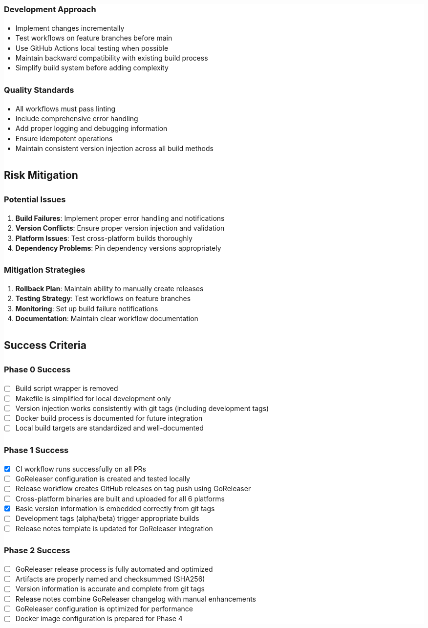 ### Development Approach
- Implement changes incrementally
- Test workflows on feature branches before main
- Use GitHub Actions local testing when possible
- Maintain backward compatibility with existing build process
- Simplify build system before adding complexity

### Quality Standards
- All workflows must pass linting
- Include comprehensive error handling
- Add proper logging and debugging information
- Ensure idempotent operations
- Maintain consistent version injection across all build methods

## Risk Mitigation

### Potential Issues
1. **Build Failures**: Implement proper error handling and notifications
2. **Version Conflicts**: Ensure proper version injection and validation
3. **Platform Issues**: Test cross-platform builds thoroughly
4. **Dependency Problems**: Pin dependency versions appropriately

### Mitigation Strategies
1. **Rollback Plan**: Maintain ability to manually create releases
2. **Testing Strategy**: Test workflows on feature branches
3. **Monitoring**: Set up build failure notifications
4. **Documentation**: Maintain clear workflow documentation

## Success Criteria

### Phase 0 Success
- [ ] Build script wrapper is removed
- [ ] Makefile is simplified for local development only
- [ ] Version injection works consistently with git tags (including development tags)
- [ ] Docker build process is documented for future integration
- [ ] Local build targets are standardized and well-documented

### Phase 1 Success
- [x] CI workflow runs successfully on all PRs
- [ ] GoReleaser configuration is created and tested locally
- [ ] Release workflow creates GitHub releases on tag push using GoReleaser
- [ ] Cross-platform binaries are built and uploaded for all 6 platforms
- [x] Basic version information is embedded correctly from git tags
- [ ] Development tags (alpha/beta) trigger appropriate builds
- [ ] Release notes template is updated for GoReleaser integration

### Phase 2 Success
- [ ] GoReleaser release process is fully automated and optimized
- [ ] Artifacts are properly named and checksummed (SHA256)
- [ ] Version information is accurate and complete from git tags
- [ ] Release notes combine GoReleaser changelog with manual enhancements
- [ ] GoReleaser configuration is optimized for performance
- [ ] Docker image configuration is prepared for Phase 4
